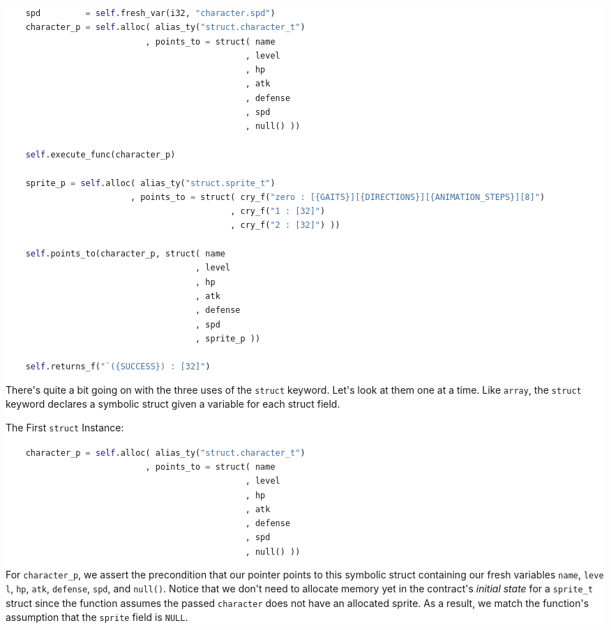 ```python
    spd         = self.fresh_var(i32, "character.spd")
    character_p = self.alloc( alias_ty("struct.character_t")
                            , points_to = struct( name
                                                , level
                                                , hp
                                                , atk
                                                , defense
                                                , spd
                                                , null() ))

    self.execute_func(character_p)

    sprite_p = self.alloc( alias_ty("struct.sprite_t")
                         , points_to = struct( cry_f("zero : [{GAITS}][{DIRECTIONS}][{ANIMATION_STEPS}][8]")
                                             , cry_f("1 : [32]")
                                             , cry_f("2 : [32]") ))

    self.points_to(character_p, struct( name
                                      , level
                                      , hp
                                      , atk
                                      , defense
                                      , spd
                                      , sprite_p ))

    self.returns_f("`({SUCCESS}) : [32]")
```

There's quite a bit going on with the three uses of the `struct` keyword.
Let's look at them one at a time. Like `array`, the `struct` keyword 
declares a symbolic struct given a variable for each struct field.

The First `struct` Instance:

```python
    character_p = self.alloc( alias_ty("struct.character_t")
                            , points_to = struct( name
                                                , level
                                                , hp
                                                , atk
                                                , defense
                                                , spd
                                                , null() ))
```

For `character_p`, we assert the precondition that our pointer points to this 
symbolic struct containing our fresh variables `name`, `level`, `hp`, `atk`, 
`defense`, `spd`, and `null()`. Notice that we don't need to allocate memory
yet in the contract's *initial state* for a `sprite_t` struct since the function
assumes the passed `character` does not have an allocated sprite. As a result,
we match the function's assumption that the `sprite` field is `NULL`.

